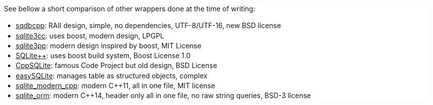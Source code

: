 See bellow a short comparison of other wrappers done at the time of writing:
 - [sqdbcpp](http://code.google.com/p/sqdbcpp/): RAII design, simple, no dependencies, UTF-8/UTF-16, new BSD license
 - [sqlite3cc](http://ed.am/dev/sqlite3cc): uses boost, modern design, LPGPL
 - [sqlite3pp](https://github.com/iwongu/sqlite3pp): modern design inspired by boost, MIT License
 - [SQLite++](http://sqlitepp.berlios.de/): uses boost build system, Boost License 1.0 
 - [CppSQLite](http://www.codeproject.com/Articles/6343/CppSQLite-C-Wrapper-for-SQLite/): famous Code Project but old design, BSD License 
 - [easySQLite](http://code.google.com/p/easysqlite/): manages table as structured objects, complex 
 - [sqlite_modern_cpp](https://github.com/keramer/sqlite_modern_cpp): modern C++11, all in one file, MIT license
 - [sqlite_orm](https://github.com/fnc12/sqlite_orm): modern C++14, header only all in one file, no raw string queries, BSD-3 license
